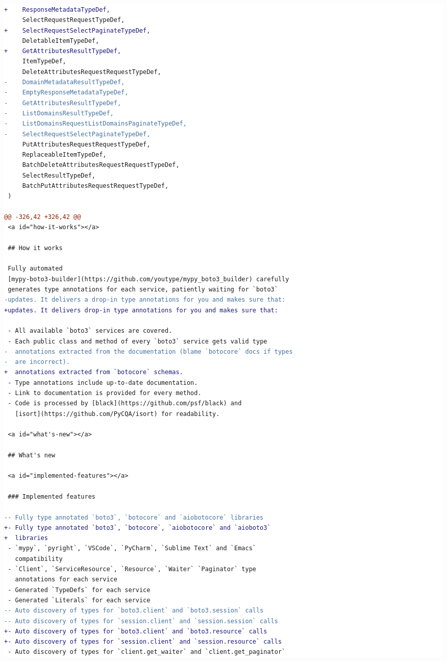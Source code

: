 ```diff
+    ResponseMetadataTypeDef,
     SelectRequestRequestTypeDef,
+    SelectRequestSelectPaginateTypeDef,
     DeletableItemTypeDef,
+    GetAttributesResultTypeDef,
     ItemTypeDef,
     DeleteAttributesRequestRequestTypeDef,
-    DomainMetadataResultTypeDef,
-    EmptyResponseMetadataTypeDef,
-    GetAttributesResultTypeDef,
-    ListDomainsResultTypeDef,
-    ListDomainsRequestListDomainsPaginateTypeDef,
-    SelectRequestSelectPaginateTypeDef,
     PutAttributesRequestRequestTypeDef,
     ReplaceableItemTypeDef,
     BatchDeleteAttributesRequestRequestTypeDef,
     SelectResultTypeDef,
     BatchPutAttributesRequestRequestTypeDef,
 )
 
@@ -326,42 +326,42 @@
 <a id="how-it-works"></a>
 
 ## How it works
 
 Fully automated
 [mypy-boto3-builder](https://github.com/youtype/mypy_boto3_builder) carefully
 generates type annotations for each service, patiently waiting for `boto3`
-updates. It delivers a drop-in type annotations for you and makes sure that:
+updates. It delivers drop-in type annotations for you and makes sure that:
 
 - All available `boto3` services are covered.
 - Each public class and method of every `boto3` service gets valid type
-  annotations extracted from the documentation (blame `botocore` docs if types
-  are incorrect).
+  annotations extracted from `botocore` schemas.
 - Type annotations include up-to-date documentation.
 - Link to documentation is provided for every method.
 - Code is processed by [black](https://github.com/psf/black) and
   [isort](https://github.com/PyCQA/isort) for readability.
 
 <a id="what's-new"></a>
 
 ## What's new
 
 <a id="implemented-features"></a>
 
 ### Implemented features
 
-- Fully type annotated `boto3`, `botocore` and `aiobotocore` libraries
+- Fully type annotated `boto3`, `botocore`, `aiobotocore` and `aioboto3`
+  libraries
 - `mypy`, `pyright`, `VSCode`, `PyCharm`, `Sublime Text` and `Emacs`
   compatibility
 - `Client`, `ServiceResource`, `Resource`, `Waiter` `Paginator` type
   annotations for each service
 - Generated `TypeDefs` for each service
 - Generated `Literals` for each service
-- Auto discovery of types for `boto3.client` and `boto3.session` calls
-- Auto discovery of types for `session.client` and `session.session` calls
+- Auto discovery of types for `boto3.client` and `boto3.resource` calls
+- Auto discovery of types for `session.client` and `session.resource` calls
 - Auto discovery of types for `client.get_waiter` and `client.get_paginator`
```